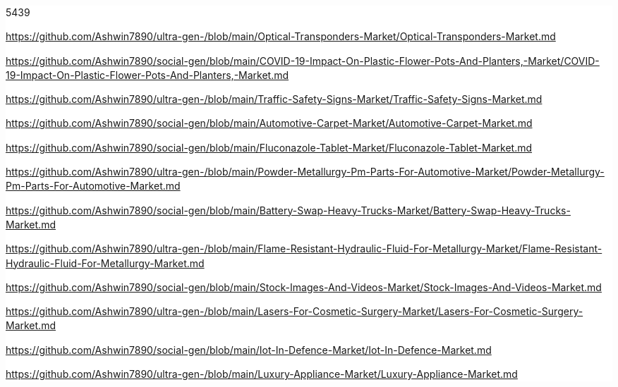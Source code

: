 5439</p><p><a href="https://github.com/Ashwin7890/ultra-gen-/blob/main/Optical-Transponders-Market/Optical-Transponders-Market.md">https://github.com/Ashwin7890/ultra-gen-/blob/main/Optical-Transponders-Market/Optical-Transponders-Market.md</a></p><p><a href="https://github.com/Ashwin7890/social-gen/blob/main/COVID-19-Impact-On-Plastic-Flower-Pots-And-Planters,-Market/COVID-19-Impact-On-Plastic-Flower-Pots-And-Planters,-Market.md">https://github.com/Ashwin7890/social-gen/blob/main/COVID-19-Impact-On-Plastic-Flower-Pots-And-Planters,-Market/COVID-19-Impact-On-Plastic-Flower-Pots-And-Planters,-Market.md</a></p><p><a href="https://github.com/Ashwin7890/ultra-gen-/blob/main/Traffic-Safety-Signs-Market/Traffic-Safety-Signs-Market.md">https://github.com/Ashwin7890/ultra-gen-/blob/main/Traffic-Safety-Signs-Market/Traffic-Safety-Signs-Market.md</a></p><p><a href="https://github.com/Ashwin7890/social-gen/blob/main/Automotive-Carpet-Market/Automotive-Carpet-Market.md">https://github.com/Ashwin7890/social-gen/blob/main/Automotive-Carpet-Market/Automotive-Carpet-Market.md</a></p><p><a href="https://github.com/Ashwin7890/social-gen/blob/main/Fluconazole-Tablet-Market/Fluconazole-Tablet-Market.md">https://github.com/Ashwin7890/social-gen/blob/main/Fluconazole-Tablet-Market/Fluconazole-Tablet-Market.md</a></p><p><a href="https://github.com/Ashwin7890/ultra-gen-/blob/main/Powder-Metallurgy-Pm-Parts-For-Automotive-Market/Powder-Metallurgy-Pm-Parts-For-Automotive-Market.md">https://github.com/Ashwin7890/ultra-gen-/blob/main/Powder-Metallurgy-Pm-Parts-For-Automotive-Market/Powder-Metallurgy-Pm-Parts-For-Automotive-Market.md</a></p><p><a href="https://github.com/Ashwin7890/social-gen/blob/main/Battery-Swap-Heavy-Trucks-Market/Battery-Swap-Heavy-Trucks-Market.md">https://github.com/Ashwin7890/social-gen/blob/main/Battery-Swap-Heavy-Trucks-Market/Battery-Swap-Heavy-Trucks-Market.md</a></p><p><a href="https://github.com/Ashwin7890/ultra-gen-/blob/main/Flame-Resistant-Hydraulic-Fluid-For-Metallurgy-Market/Flame-Resistant-Hydraulic-Fluid-For-Metallurgy-Market.md">https://github.com/Ashwin7890/ultra-gen-/blob/main/Flame-Resistant-Hydraulic-Fluid-For-Metallurgy-Market/Flame-Resistant-Hydraulic-Fluid-For-Metallurgy-Market.md</a></p><p><a href="https://github.com/Ashwin7890/social-gen/blob/main/Stock-Images-And-Videos-Market/Stock-Images-And-Videos-Market.md">https://github.com/Ashwin7890/social-gen/blob/main/Stock-Images-And-Videos-Market/Stock-Images-And-Videos-Market.md</a></p><p><a href="https://github.com/Ashwin7890/ultra-gen-/blob/main/Lasers-For-Cosmetic-Surgery-Market/Lasers-For-Cosmetic-Surgery-Market.md">https://github.com/Ashwin7890/ultra-gen-/blob/main/Lasers-For-Cosmetic-Surgery-Market/Lasers-For-Cosmetic-Surgery-Market.md</a></p><p><a href="https://github.com/Ashwin7890/social-gen/blob/main/Iot-In-Defence-Market/Iot-In-Defence-Market.md">https://github.com/Ashwin7890/social-gen/blob/main/Iot-In-Defence-Market/Iot-In-Defence-Market.md</a></p><p><a href="https://github.com/Ashwin7890/ultra-gen-/blob/main/Luxury-Appliance-Market/Luxury-Appliance-Market.md">https://github.com/Ashwin7890/ultra-gen-/blob/main/Luxury-Appliance-Market/Luxury-Appliance-Market.md</a></p>

